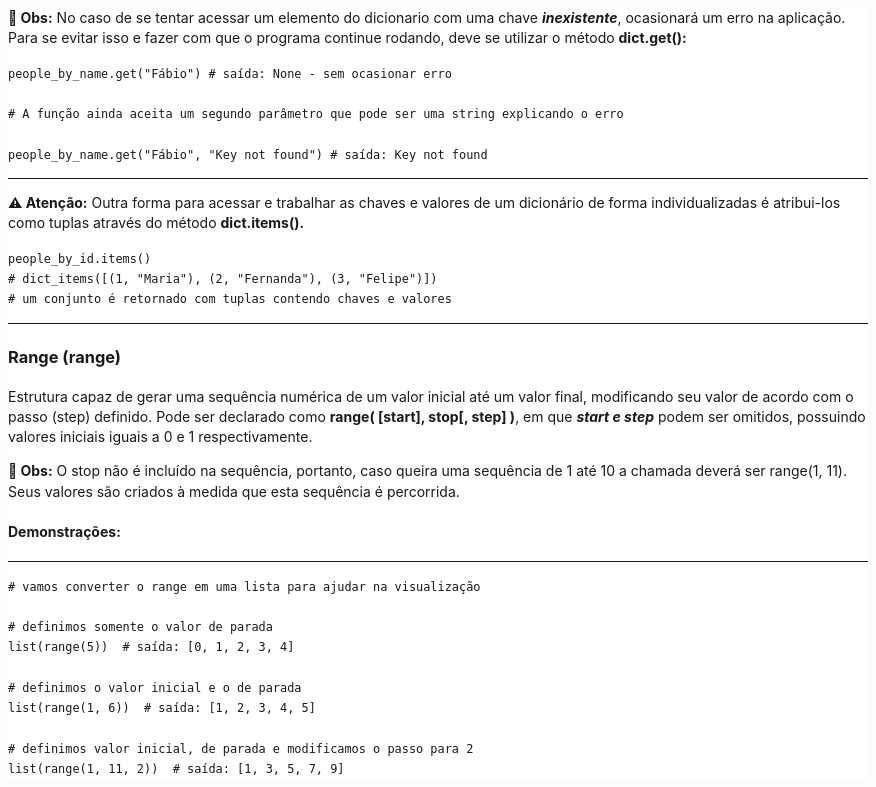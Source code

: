 **👀 Obs:** No caso de se tentar acessar um elemento do dicionario com uma chave ***inexistente***, ocasionará um erro na aplicação. Para se evitar isso e fazer com que o programa continue rodando, deve se utilizar o método **dict.get():**

    people_by_name.get("Fábio") # saída: None - sem ocasionar erro

    # A função ainda aceita um segundo parâmetro que pode ser uma string explicando o erro

    people_by_name.get("Fábio", "Key not found") # saída: Key not found

***

  **⚠️ Atenção:** Outra forma para acessar e trabalhar as chaves e valores de um dicionário de forma individualizadas é atribui-los como tuplas através do método **dict.items().**
    
    people_by_id.items()  
    # dict_items([(1, "Maria"), (2, "Fernanda"), (3, "Felipe")])
    # um conjunto é retornado com tuplas contendo chaves e valores

---

### **Range (range)**

Estrutura capaz de gerar uma sequência numérica de um valor inicial até um valor final, modificando seu valor de acordo com o passo (step) definido. Pode ser declarado como **range( [start], stop[, step] )**, em que ***start e step*** podem ser omitidos, possuindo valores iniciais iguais a 0 e 1 respectivamente.

**👀 Obs:** O stop não é incluído na sequência, portanto, caso queira uma sequência de 1 até 10 a chamada deverá ser range(1, 11). Seus valores são criados à medida que esta sequência é percorrida.

#### **Demonstrações:**
---
    # vamos converter o range em uma lista para ajudar na visualização

    # definimos somente o valor de parada
    list(range(5))  # saída: [0, 1, 2, 3, 4]

    # definimos o valor inicial e o de parada
    list(range(1, 6))  # saída: [1, 2, 3, 4, 5]

    # definimos valor inicial, de parada e modificamos o passo para 2
    list(range(1, 11, 2))  # saída: [1, 3, 5, 7, 9]
